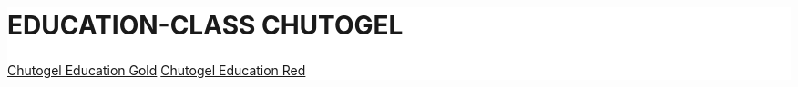   <h1>EDUCATION-CLASS CHUTOGEL</h1>

  <a href="https://abso.cc/chutogel-seo-1" class="btn" title="Chutogel Education Gold">Chutogel Education Gold</a>
  <a href="https://abso.cc/chutogel-seo-1" class="btn red" title="Chutogel Education Red">Chutogel Education Red</a>

</body>
</html>
